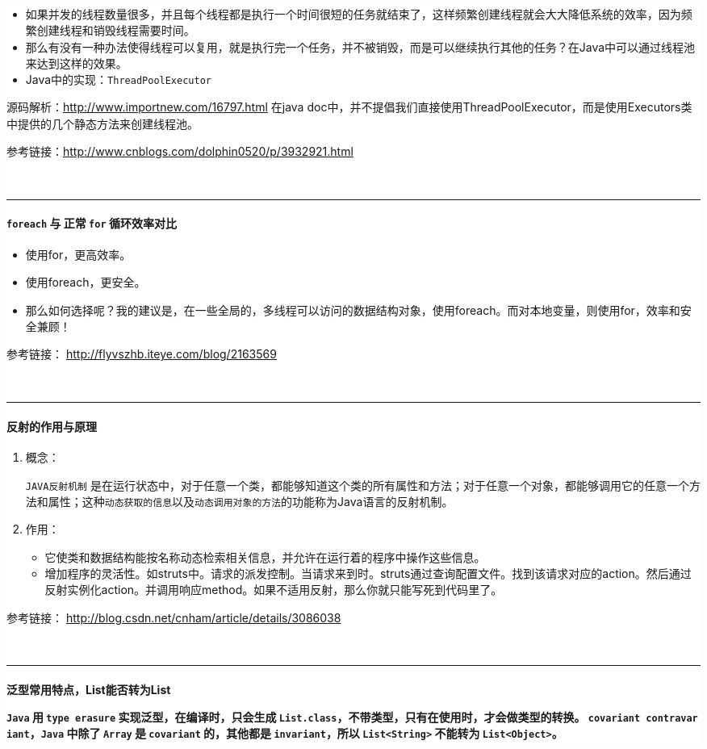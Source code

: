 - 如果并发的线程数量很多，并且每个线程都是执行一个时间很短的任务就结束了，这样频繁创建线程就会大大降低系统的效率，因为频繁创建线程和销毁线程需要时间。
- 那么有没有一种办法使得线程可以复用，就是执行完一个任务，并不被销毁，而是可以继续执行其他的任务？在Java中可以通过线程池来达到这样的效果。 
- Java中的实现：`ThreadPoolExecutor` 

源码解析：http://www.importnew.com/16797.html 
在java doc中，并不提倡我们直接使用ThreadPoolExecutor，而是使用Executors类中提供的几个静态方法来创建线程池。

参考链接：http://www.cnblogs.com/dolphin0520/p/3932921.html 






<br>

---

#### `foreach` 与 正常 `for` 循环效率对比

- 使用for，更高效率。
- 使用foreach，更安全。

- 那么如何选择呢？我的建议是，在一些全局的，多线程可以访问的数据结构对象，使用foreach。而对本地变量，则使用for，效率和安全兼顾！ 
 
参考链接： 
http://flyvszhb.iteye.com/blog/2163569





<br>

---

#### 反射的作用与原理

1. 概念： 

    `JAVA反射机制` 是在运行状态中，对于任意一个类，都能够知道这个类的所有属性和方法；对于任意一个对象，都能够调用它的任意一个方法和属性；这种`动态获取的信息`以及`动态调用对象的方法`的功能称为Java语言的反射机制。 

2. 作用： 

    - 它使类和数据结构能按名称动态检索相关信息，并允许在运行着的程序中操作这些信息。 
    - 增加程序的灵活性。如struts中。请求的派发控制。当请求来到时。struts通过查询配置文件。找到该请求对应的action。然后通过反射实例化action。并调用响应method。如果不适用反射，那么你就只能写死到代码里了。 
 
参考链接： 
http://blog.csdn.net/cnham/article/details/3086038






<br>

---

#### 泛型常用特点，List<String>能否转为List<Object> 

`Java` 用 `type erasure` 实现泛型，在编译时，只会生成 `List.class`，不带类型，只有在使用时，才会做类型的转换。 
`covariant contravariant`，`Java` 中除了 `Array` 是 `covariant` 的，其他都是 `invariant`，所以 `List<String>` 不能转为 `List<Object>`。
